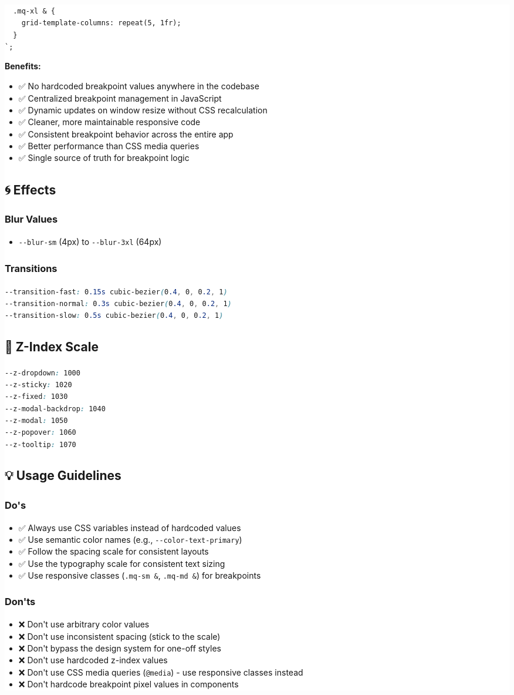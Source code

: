 ```tsx
  .mq-xl & {
    grid-template-columns: repeat(5, 1fr);
  }
`;
```

**Benefits:**
- ✅ No hardcoded breakpoint values anywhere in the codebase
- ✅ Centralized breakpoint management in JavaScript
- ✅ Dynamic updates on window resize without CSS recalculation
- ✅ Cleaner, more maintainable responsive code
- ✅ Consistent breakpoint behavior across the entire app
- ✅ Better performance than CSS media queries
- ✅ Single source of truth for breakpoint logic

## 🌀 Effects

### Blur Values
- `--blur-sm` (4px) to `--blur-3xl` (64px)

### Transitions
```css
--transition-fast: 0.15s cubic-bezier(0.4, 0, 0.2, 1)
--transition-normal: 0.3s cubic-bezier(0.4, 0, 0.2, 1)
--transition-slow: 0.5s cubic-bezier(0.4, 0, 0.2, 1)
```

## 🎯 Z-Index Scale

```css
--z-dropdown: 1000
--z-sticky: 1020
--z-fixed: 1030
--z-modal-backdrop: 1040
--z-modal: 1050
--z-popover: 1060
--z-tooltip: 1070
```

## 💡 Usage Guidelines

### Do's
- ✅ Always use CSS variables instead of hardcoded values
- ✅ Use semantic color names (e.g., `--color-text-primary`)
- ✅ Follow the spacing scale for consistent layouts
- ✅ Use the typography scale for consistent text sizing
- ✅ Use responsive classes (`.mq-sm &`, `.mq-md &`) for breakpoints

### Don'ts
- ❌ Don't use arbitrary color values
- ❌ Don't use inconsistent spacing (stick to the scale)
- ❌ Don't bypass the design system for one-off styles
- ❌ Don't use hardcoded z-index values
- ❌ Don't use CSS media queries (`@media`) - use responsive classes instead
- ❌ Don't hardcode breakpoint pixel values in components
